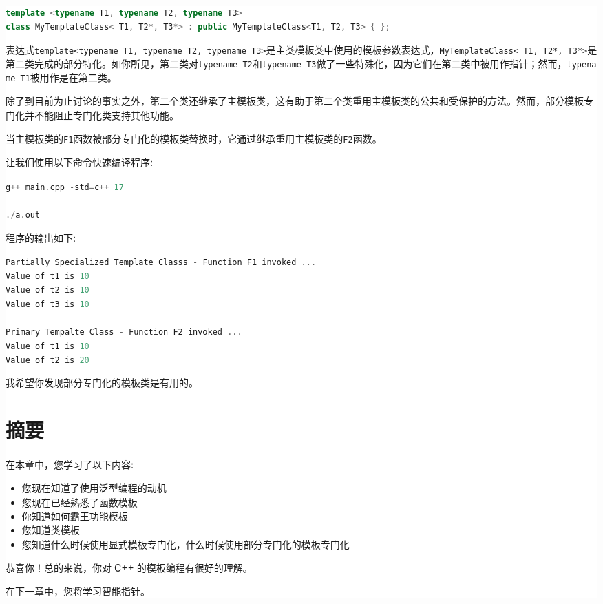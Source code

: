 ```cpp
template <typename T1, typename T2, typename T3>
class MyTemplateClass< T1, T2*, T3*> : public MyTemplateClass<T1, T2, T3> { };
```

表达式`template<typename T1, typename T2, typename T3>`是主类模板类中使用的模板参数表达式，`MyTemplateClass< T1, T2*, T3*>`是第二类完成的部分特化。如你所见，第二类对`typename T2`和`typename T3`做了一些特殊化，因为它们在第二类中被用作指针；然而，`typename T1`被用作是在第二类。

除了到目前为止讨论的事实之外，第二个类还继承了主模板类，这有助于第二个类重用主模板类的公共和受保护的方法。然而，部分模板专门化并不能阻止专门化类支持其他功能。

当主模板类的`F1`函数被部分专门化的模板类替换时，它通过继承重用主模板类的`F2`函数。

让我们使用以下命令快速编译程序:

```cpp
g++ main.cpp -std=c++ 17

./a.out
```

程序的输出如下:

```cpp
Partially Specialized Template Classs - Function F1 invoked ...
Value of t1 is 10
Value of t2 is 10
Value of t3 is 10

Primary Tempalte Class - Function F2 invoked ...
Value of t1 is 10
Value of t2 is 20
```

我希望你发现部分专门化的模板类是有用的。

# 摘要

在本章中，您学习了以下内容:

*   您现在知道了使用泛型编程的动机
*   您现在已经熟悉了函数模板
*   你知道如何霸王功能模板
*   您知道类模板
*   您知道什么时候使用显式模板专门化，什么时候使用部分专门化的模板专门化

恭喜你！总的来说，你对 C++ 的模板编程有很好的理解。

在下一章中，您将学习智能指针。
